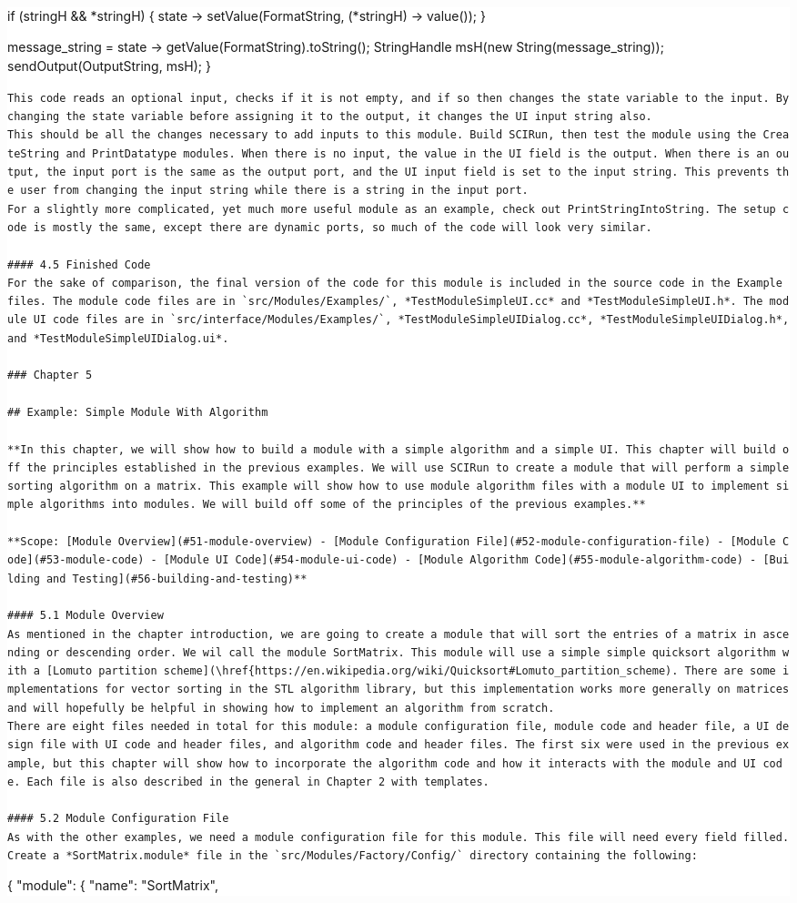   if (stringH && *stringH)
  {
    state -> setValue(FormatString, (*stringH) -> value());
  }
  
  message_string = state -> getValue(FormatString).toString();
  StringHandle msH(new String(message_string));
  sendOutput(OutputString, msH);
}

```
This code reads an optional input, checks if it is not empty, and if so then changes the state variable to the input. By changing the state variable before assigning it to the output, it changes the UI input string also.    
This should be all the changes necessary to add inputs to this module. Build SCIRun, then test the module using the CreateString and PrintDatatype modules. When there is no input, the value in the UI field is the output. When there is an output, the input port is the same as the output port, and the UI input field is set to the input string. This prevents the user from changing the input string while there is a string in the input port.  
For a slightly more complicated, yet much more useful module as an example, check out PrintStringIntoString. The setup code is mostly the same, except there are dynamic ports, so much of the code will look very similar.  

#### 4.5 Finished Code
For the sake of comparison, the final version of the code for this module is included in the source code in the Example files. The module code files are in `src/Modules/Examples/`, *TestModuleSimpleUI.cc* and *TestModuleSimpleUI.h*. The module UI code files are in `src/interface/Modules/Examples/`, *TestModuleSimpleUIDialog.cc*, *TestModuleSimpleUIDialog.h*, and *TestModuleSimpleUIDialog.ui*.  

### Chapter 5

## Example: Simple Module With Algorithm

**In this chapter, we will show how to build a module with a simple algorithm and a simple UI. This chapter will build off the principles established in the previous examples. We will use SCIRun to create a module that will perform a simple sorting algorithm on a matrix. This example will show how to use module algorithm files with a module UI to implement simple algorithms into modules. We will build off some of the principles of the previous examples.**

**Scope: [Module Overview](#51-module-overview) - [Module Configuration File](#52-module-configuration-file) - [Module Code](#53-module-code) - [Module UI Code](#54-module-ui-code) - [Module Algorithm Code](#55-module-algorithm-code) - [Building and Testing](#56-building-and-testing)**

#### 5.1 Module Overview
As mentioned in the chapter introduction, we are going to create a module that will sort the entries of a matrix in ascending or descending order. We wil call the module SortMatrix. This module will use a simple simple quicksort algorithm with a [Lomuto partition scheme](\href{https://en.wikipedia.org/wiki/Quicksort#Lomuto_partition_scheme). There are some implementations for vector sorting in the STL algorithm library, but this implementation works more generally on matrices and will hopefully be helpful in showing how to implement an algorithm from scratch.
There are eight files needed in total for this module: a module configuration file, module code and header file, a UI design file with UI code and header files, and algorithm code and header files. The first six were used in the previous example, but this chapter will show how to incorporate the algorithm code and how it interacts with the module and UI code. Each file is also described in the general in Chapter 2 with templates.

#### 5.2 Module Configuration File
As with the other examples, we need a module configuration file for this module. This file will need every field filled. Create a *SortMatrix.module* file in the `src/Modules/Factory/Config/` directory containing the following:

```
{
  "module": {
    "name": "SortMatrix",